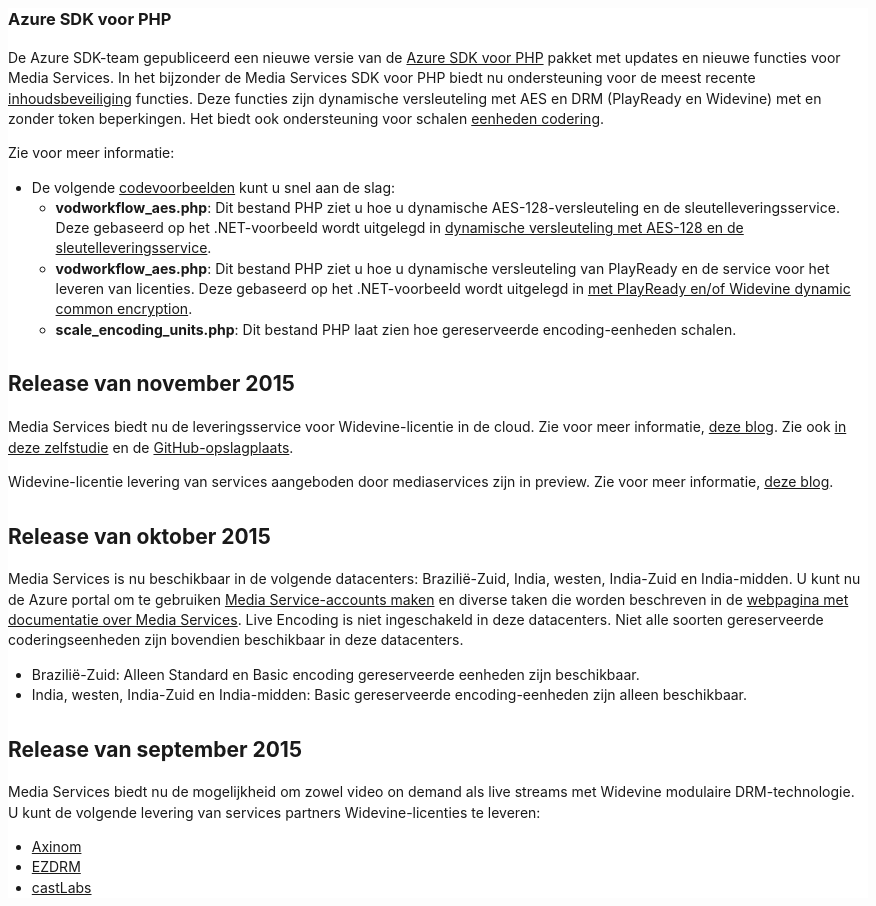 ### <a name="azure-sdk-for-php"></a>Azure SDK voor PHP
De Azure SDK-team gepubliceerd een nieuwe versie van de [Azure SDK voor PHP](http://github.com/Azure/azure-sdk-for-php) pakket met updates en nieuwe functies voor Media Services. In het bijzonder de Media Services SDK voor PHP biedt nu ondersteuning voor de meest recente [inhoudsbeveiliging](media-services-content-protection-overview.md) functies. Deze functies zijn dynamische versleuteling met AES en DRM (PlayReady en Widevine) met en zonder token beperkingen. Het biedt ook ondersteuning voor schalen [eenheden codering](media-services-dotnet-encoding-units.md).

Zie voor meer informatie:

* De volgende [codevoorbeelden](http://github.com/Azure/azure-sdk-for-php/tree/master/examples/MediaServices) kunt u snel aan de slag:
  * **vodworkflow_aes.php**: Dit bestand PHP ziet u hoe u dynamische AES-128-versleuteling en de sleutelleveringsservice. Deze gebaseerd op het .NET-voorbeeld wordt uitgelegd in [dynamische versleuteling met AES-128 en de sleutelleveringsservice](media-services-protect-with-aes128.md).
  * **vodworkflow_aes.php**: Dit bestand PHP ziet u hoe u dynamische versleuteling van PlayReady en de service voor het leveren van licenties. Deze gebaseerd op het .NET-voorbeeld wordt uitgelegd in [met PlayReady en/of Widevine dynamic common encryption](media-services-protect-with-playready-widevine.md).
  * **scale_encoding_units.php**: Dit bestand PHP laat zien hoe gereserveerde encoding-eenheden schalen.

## <a id="nov_changes_15"></a>Release van november 2015
 Media Services biedt nu de leveringsservice voor Widevine-licentie in de cloud. Zie voor meer informatie, [deze blog](https://azure.microsoft.com/blog/announcing-google-widevine-license-delivery-services-public-preview-in-azure-media-services/). Zie ook [in deze zelfstudie](media-services-protect-with-playready-widevine.md) en de [GitHub-opslagplaats](http://github.com/Azure-Samples/media-services-dotnet-dynamic-encryption-with-drm). 

Widevine-licentie levering van services aangeboden door mediaservices zijn in preview. Zie voor meer informatie, [deze blog](https://azure.microsoft.com/blog/announcing-google-widevine-license-delivery-services-public-preview-in-azure-media-services/).

## <a id="oct_changes_15"></a>Release van oktober 2015
Media Services is nu beschikbaar in de volgende datacenters: Brazilië-Zuid, India, westen, India-Zuid en India-midden. U kunt nu de Azure portal om te gebruiken [Media Service-accounts maken](media-services-portal-create-account.md) en diverse taken die worden beschreven in de [webpagina met documentatie over Media Services](https://azure.microsoft.com/documentation/services/media-services/). Live Encoding is niet ingeschakeld in deze datacenters. Niet alle soorten gereserveerde coderingseenheden zijn bovendien beschikbaar in deze datacenters.

* Brazilië-Zuid:                                          Alleen Standard en Basic encoding gereserveerde eenheden zijn beschikbaar.
* India, westen, India-Zuid en India-midden:             Basic gereserveerde encoding-eenheden zijn alleen beschikbaar.

## <a id="september_changes_15"></a>Release van september 2015
Media Services biedt nu de mogelijkheid om zowel video on demand als live streams met Widevine modulaire DRM-technologie. U kunt de volgende levering van services partners Widevine-licenties te leveren:
* [Axinom](http://www.axinom.com/press/ibc-axinom-drm-6/) 
* [EZDRM](http://ezdrm.com/) 
* [castLabs](http://castlabs.com/company/partners/azure/) 
